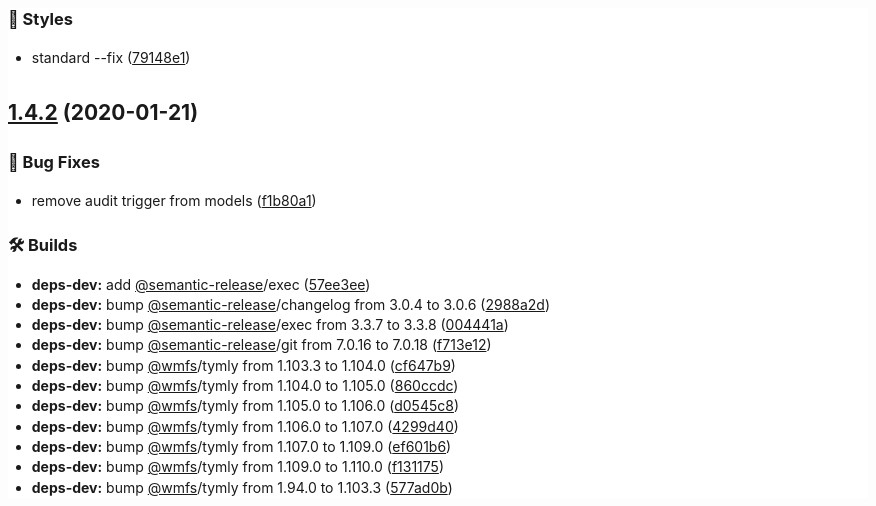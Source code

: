 
### 💎 Styles

* standard --fix ([79148e1](https://github.com/wmfs/building-blueprint/commit/79148e182852173531a6e2cbae3fc3210972e1f3))

## [1.4.2](https://github.com/wmfs/building-blueprint/compare/v1.4.1...v1.4.2) (2020-01-21)


### 🐛 Bug Fixes

* remove audit trigger from models ([f1b80a1](https://github.com/wmfs/building-blueprint/commit/f1b80a1daa25569dfa34d62b050877ca6b6f3618))


### 🛠 Builds

* **deps-dev:** add [@semantic-release](https://github.com/semantic-release)/exec ([57ee3ee](https://github.com/wmfs/building-blueprint/commit/57ee3eedd693eda4e5e89dc9f4f1919c1d948ce9))
* **deps-dev:** bump [@semantic-release](https://github.com/semantic-release)/changelog from 3.0.4 to 3.0.6 ([2988a2d](https://github.com/wmfs/building-blueprint/commit/2988a2db0419ce7965139cbf4f3254969af46b0b))
* **deps-dev:** bump [@semantic-release](https://github.com/semantic-release)/exec from 3.3.7 to 3.3.8 ([004441a](https://github.com/wmfs/building-blueprint/commit/004441a2c83250e81283446b7821a332b4cf1afe))
* **deps-dev:** bump [@semantic-release](https://github.com/semantic-release)/git from 7.0.16 to 7.0.18 ([f713e12](https://github.com/wmfs/building-blueprint/commit/f713e12c5de04a35cdce27fa1eef6e7defb44d24))
* **deps-dev:** bump [@wmfs](https://github.com/wmfs)/tymly from 1.103.3 to 1.104.0 ([cf647b9](https://github.com/wmfs/building-blueprint/commit/cf647b99d821d9c436bc830b40be67b38a93fade))
* **deps-dev:** bump [@wmfs](https://github.com/wmfs)/tymly from 1.104.0 to 1.105.0 ([860ccdc](https://github.com/wmfs/building-blueprint/commit/860ccdc1c1fe6903661d0dc53f77d502194749a3))
* **deps-dev:** bump [@wmfs](https://github.com/wmfs)/tymly from 1.105.0 to 1.106.0 ([d0545c8](https://github.com/wmfs/building-blueprint/commit/d0545c89ad20de6661768d631bd0de121cc937a0))
* **deps-dev:** bump [@wmfs](https://github.com/wmfs)/tymly from 1.106.0 to 1.107.0 ([4299d40](https://github.com/wmfs/building-blueprint/commit/4299d404ea80e3c7aaa777e98f68b720575a8325))
* **deps-dev:** bump [@wmfs](https://github.com/wmfs)/tymly from 1.107.0 to 1.109.0 ([ef601b6](https://github.com/wmfs/building-blueprint/commit/ef601b64a16fcd3189d9ceff910141b4215d930a))
* **deps-dev:** bump [@wmfs](https://github.com/wmfs)/tymly from 1.109.0 to 1.110.0 ([f131175](https://github.com/wmfs/building-blueprint/commit/f131175bd5b292ef800c515e8bc6794a6f7e6a03))
* **deps-dev:** bump [@wmfs](https://github.com/wmfs)/tymly from 1.94.0 to 1.103.3 ([577ad0b](https://github.com/wmfs/building-blueprint/commit/577ad0b8f73c79b08e0feda547dee7754089c4cc))
